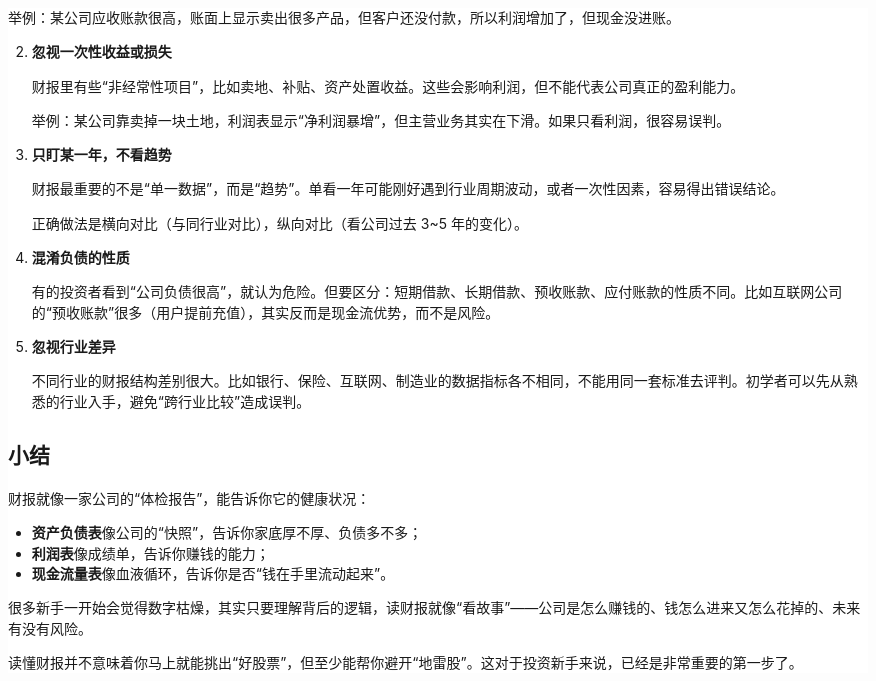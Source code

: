    举例：某公司应收账款很高，账面上显示卖出很多产品，但客户还没付款，所以利润增加了，但现金没进账。

2. **忽视一次性收益或损失**

   财报里有些“非经常性项目”，比如卖地、补贴、资产处置收益。这些会影响利润，但不能代表公司真正的盈利能力。

   举例：某公司靠卖掉一块土地，利润表显示“净利润暴增”，但主营业务其实在下滑。如果只看利润，很容易误判。

3. **只盯某一年，不看趋势**

   财报最重要的不是“单一数据”，而是“趋势”。单看一年可能刚好遇到行业周期波动，或者一次性因素，容易得出错误结论。

   正确做法是横向对比（与同行业对比），纵向对比（看公司过去 3~5 年的变化）。

4. **混淆负债的性质**

   有的投资者看到“公司负债很高”，就认为危险。但要区分：短期借款、长期借款、预收账款、应付账款的性质不同。比如互联网公司的“预收账款”很多（用户提前充值），其实反而是现金流优势，而不是风险。

5. **忽视行业差异**

   不同行业的财报结构差别很大。比如银行、保险、互联网、制造业的数据指标各不相同，不能用同一套标准去评判。初学者可以先从熟悉的行业入手，避免“跨行业比较”造成误判。



## 小结

财报就像一家公司的“体检报告”，能告诉你它的健康状况：

- **资产负债表**像公司的“快照”，告诉你家底厚不厚、负债多不多；
- **利润表**像成绩单，告诉你赚钱的能力；
- **现金流量表**像血液循环，告诉你是否“钱在手里流动起来”。

很多新手一开始会觉得数字枯燥，其实只要理解背后的逻辑，读财报就像“看故事”——公司是怎么赚钱的、钱怎么进来又怎么花掉的、未来有没有风险。

读懂财报并不意味着你马上就能挑出“好股票”，但至少能帮你避开“地雷股”。这对于投资新手来说，已经是非常重要的第一步了。
